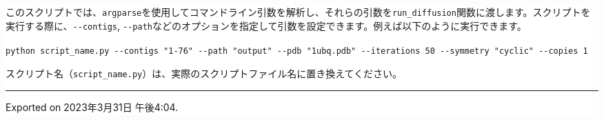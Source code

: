 このスクリプトでは、`argparse`を使用してコマンドライン引数を解析し、それらの引数を`run_diffusion`関数に渡します。スクリプトを実行する際に、`--contigs`, `--path`などのオプションを指定して引数を設定できます。例えば以下のように実行できます。

```
python script_name.py --contigs "1-76" --path "output" --pdb "1ubq.pdb" --iterations 50 --symmetry "cyclic" --copies 1

```

スクリプト名（`script_name.py`）は、実際のスクリプトファイル名に置き換えてください。


***

Exported on 2023年3月31日 午後4:04.